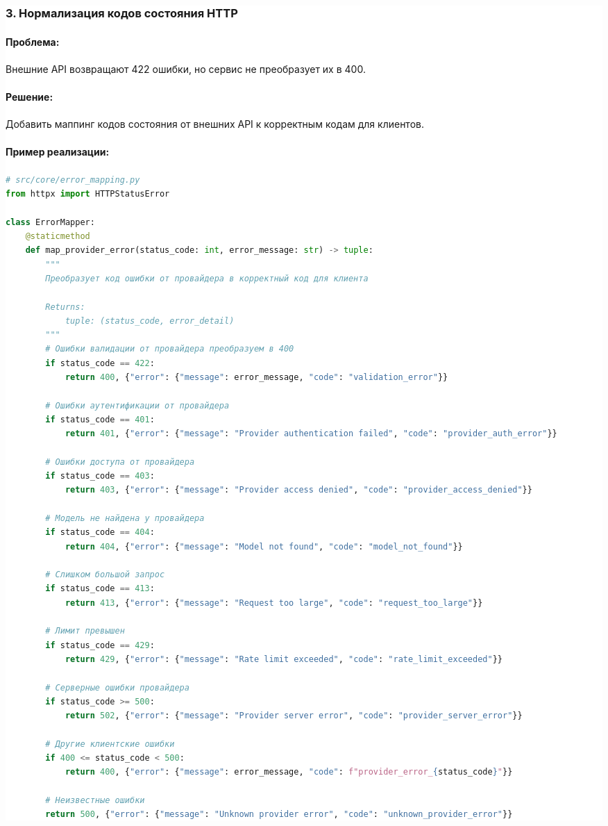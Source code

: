 ### 3. Нормализация кодов состояния HTTP

#### Проблема:
Внешние API возвращают 422 ошибки, но сервис не преобразует их в 400.

#### Решение:
Добавить маппинг кодов состояния от внешних API к корректным кодам для клиентов.

#### Пример реализации:

```python
# src/core/error_mapping.py
from httpx import HTTPStatusError

class ErrorMapper:
    @staticmethod
    def map_provider_error(status_code: int, error_message: str) -> tuple:
        """
        Преобразует код ошибки от провайдера в корректный код для клиента
        
        Returns:
            tuple: (status_code, error_detail)
        """
        # Ошибки валидации от провайдера преобразуем в 400
        if status_code == 422:
            return 400, {"error": {"message": error_message, "code": "validation_error"}}
        
        # Ошибки аутентификации от провайдера
        if status_code == 401:
            return 401, {"error": {"message": "Provider authentication failed", "code": "provider_auth_error"}}
        
        # Ошибки доступа от провайдера
        if status_code == 403:
            return 403, {"error": {"message": "Provider access denied", "code": "provider_access_denied"}}
        
        # Модель не найдена у провайдера
        if status_code == 404:
            return 404, {"error": {"message": "Model not found", "code": "model_not_found"}}
        
        # Слишком большой запрос
        if status_code == 413:
            return 413, {"error": {"message": "Request too large", "code": "request_too_large"}}
        
        # Лимит превышен
        if status_code == 429:
            return 429, {"error": {"message": "Rate limit exceeded", "code": "rate_limit_exceeded"}}
        
        # Серверные ошибки провайдера
        if status_code >= 500:
            return 502, {"error": {"message": "Provider server error", "code": "provider_server_error"}}
        
        # Другие клиентские ошибки
        if 400 <= status_code < 500:
            return 400, {"error": {"message": error_message, "code": f"provider_error_{status_code}"}}
        
        # Неизвестные ошибки
        return 500, {"error": {"message": "Unknown provider error", "code": "unknown_provider_error"}}

```